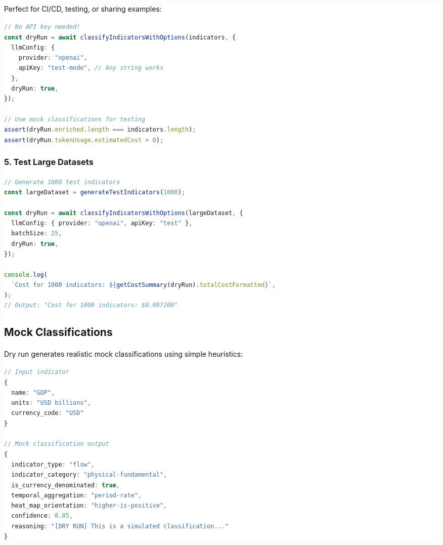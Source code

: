Perfect for CI/CD, testing, or sharing examples:

```typescript
// No API key needed!
const dryRun = await classifyIndicatorsWithOptions(indicators, {
  llmConfig: {
    provider: "openai",
    apiKey: "test-mode", // Any string works
  },
  dryRun: true,
});

// Use mock classifications for testing
assert(dryRun.enriched.length === indicators.length);
assert(dryRun.tokenUsage.estimatedCost > 0);
```

### 5. Test Large Datasets

```typescript
// Generate 1000 test indicators
const largeDataset = generateTestIndicators(1000);

const dryRun = await classifyIndicatorsWithOptions(largeDataset, {
  llmConfig: { provider: "openai", apiKey: "test" },
  batchSize: 25,
  dryRun: true,
});

console.log(
  `Cost for 1000 indicators: ${getCostSummary(dryRun).totalCostFormatted}`,
);
// Output: "Cost for 1000 indicators: $0.097200"
```

## Mock Classifications

Dry run generates realistic mock classifications using simple heuristics:

```typescript
// Input indicator
{
  name: "GDP",
  units: "USD billions",
  currency_code: "USD"
}

// Mock classification output
{
  indicator_type: "flow",
  indicator_category: "physical-fundamental",
  is_currency_denominated: true,
  temporal_aggregation: "period-rate",
  heat_map_orientation: "higher-is-positive",
  confidence: 0.85,
  reasoning: "[DRY RUN] This is a simulated classification..."
}
```
